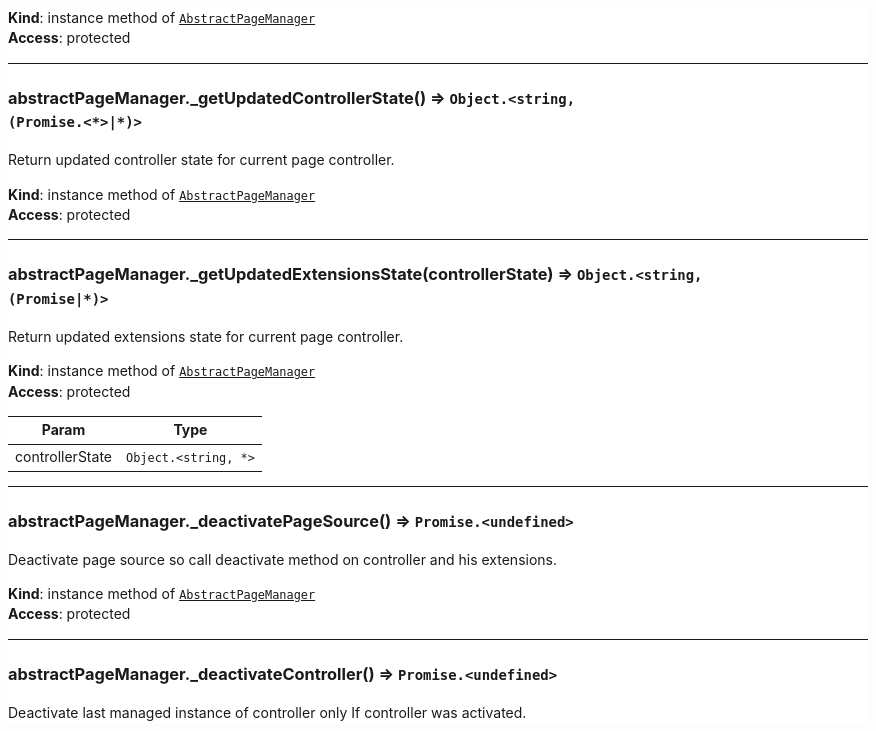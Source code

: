 **Kind**: instance method of [<code>AbstractPageManager</code>](#AbstractPageManager)  
**Access**: protected  

* * *

### abstractPageManager.\_getUpdatedControllerState() ⇒ <code>Object.&lt;string, (Promise.&lt;\*&gt;\|\*)&gt;</code>&nbsp;<a name="AbstractPageManager+_getUpdatedControllerState" href="https://github.com/seznam/ima/blob/v17.7.6/packages/core/src/page/manager/AbstractPageManager.js#L530" target="_blank"><span class="icon"><i class="fas fa-external-link-alt fa-xs"></i></span></a>
Return updated controller state for current page controller.

**Kind**: instance method of [<code>AbstractPageManager</code>](#AbstractPageManager)  
**Access**: protected  

* * *

### abstractPageManager.\_getUpdatedExtensionsState(controllerState) ⇒ <code>Object.&lt;string, (Promise\|\*)&gt;</code>&nbsp;<a name="AbstractPageManager+_getUpdatedExtensionsState" href="https://github.com/seznam/ima/blob/v17.7.6/packages/core/src/page/manager/AbstractPageManager.js#L546" target="_blank"><span class="icon"><i class="fas fa-external-link-alt fa-xs"></i></span></a>
Return updated extensions state for current page controller.

**Kind**: instance method of [<code>AbstractPageManager</code>](#AbstractPageManager)  
**Access**: protected  

| Param | Type |
| --- | --- |
| controllerState | <code>Object.&lt;string, \*&gt;</code> | 


* * *

### abstractPageManager.\_deactivatePageSource() ⇒ <code>Promise.&lt;undefined&gt;</code>&nbsp;<a name="AbstractPageManager+_deactivatePageSource" href="https://github.com/seznam/ima/blob/v17.7.6/packages/core/src/page/manager/AbstractPageManager.js#L573" target="_blank"><span class="icon"><i class="fas fa-external-link-alt fa-xs"></i></span></a>
Deactivate page source so call deactivate method on controller and his
extensions.

**Kind**: instance method of [<code>AbstractPageManager</code>](#AbstractPageManager)  
**Access**: protected  

* * *

### abstractPageManager.\_deactivateController() ⇒ <code>Promise.&lt;undefined&gt;</code>&nbsp;<a name="AbstractPageManager+_deactivateController" href="https://github.com/seznam/ima/blob/v17.7.6/packages/core/src/page/manager/AbstractPageManager.js#L590" target="_blank"><span class="icon"><i class="fas fa-external-link-alt fa-xs"></i></span></a>
Deactivate last managed instance of controller only If controller was
activated.
